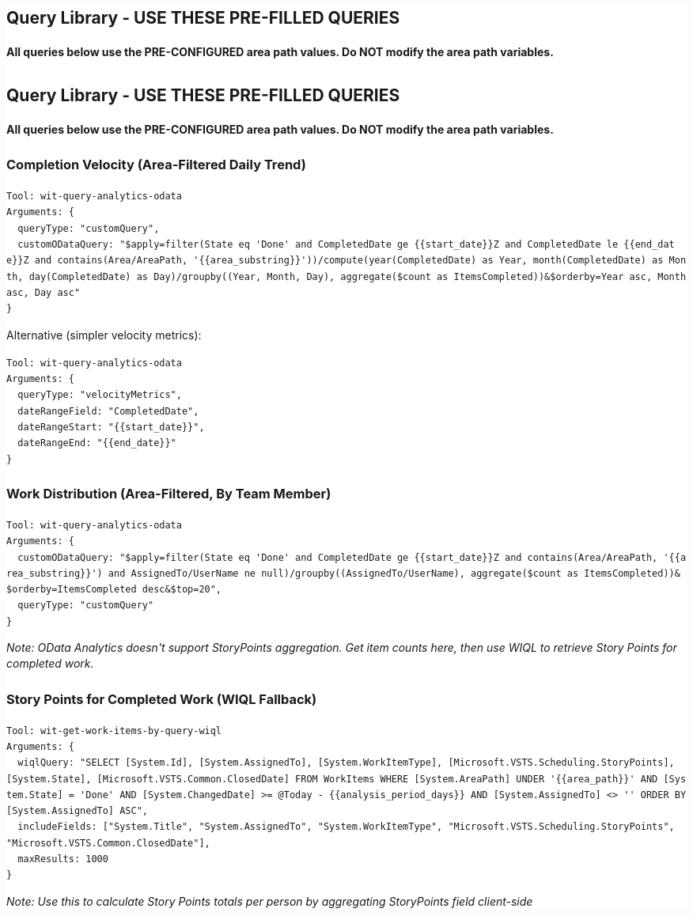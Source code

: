 
## Query Library - USE THESE PRE-FILLED QUERIES

**All queries below use the PRE-CONFIGURED area path values. Do NOT modify the area path variables.**
## Query Library - USE THESE PRE-FILLED QUERIES

**All queries below use the PRE-CONFIGURED area path values. Do NOT modify the area path variables.**

### Completion Velocity (Area-Filtered Daily Trend)
```
Tool: wit-query-analytics-odata
Arguments: {
  queryType: "customQuery",
  customODataQuery: "$apply=filter(State eq 'Done' and CompletedDate ge {{start_date}}Z and CompletedDate le {{end_date}}Z and contains(Area/AreaPath, '{{area_substring}}'))/compute(year(CompletedDate) as Year, month(CompletedDate) as Month, day(CompletedDate) as Day)/groupby((Year, Month, Day), aggregate($count as ItemsCompleted))&$orderby=Year asc, Month asc, Day asc"
}
```

Alternative (simpler velocity metrics):
```
Tool: wit-query-analytics-odata
Arguments: {
  queryType: "velocityMetrics",
  dateRangeField: "CompletedDate",
  dateRangeStart: "{{start_date}}",
  dateRangeEnd: "{{end_date}}"
}
```

### Work Distribution (Area-Filtered, By Team Member)
```
Tool: wit-query-analytics-odata
Arguments: {
  customODataQuery: "$apply=filter(State eq 'Done' and CompletedDate ge {{start_date}}Z and contains(Area/AreaPath, '{{area_substring}}') and AssignedTo/UserName ne null)/groupby((AssignedTo/UserName), aggregate($count as ItemsCompleted))&$orderby=ItemsCompleted desc&$top=20",
  queryType: "customQuery"
}
```
*Note: OData Analytics doesn't support StoryPoints aggregation. Get item counts here, then use WIQL to retrieve Story Points for completed work.*

### Story Points for Completed Work (WIQL Fallback)
```
Tool: wit-get-work-items-by-query-wiql
Arguments: {
  wiqlQuery: "SELECT [System.Id], [System.AssignedTo], [System.WorkItemType], [Microsoft.VSTS.Scheduling.StoryPoints], [System.State], [Microsoft.VSTS.Common.ClosedDate] FROM WorkItems WHERE [System.AreaPath] UNDER '{{area_path}}' AND [System.State] = 'Done' AND [System.ChangedDate] >= @Today - {{analysis_period_days}} AND [System.AssignedTo] <> '' ORDER BY [System.AssignedTo] ASC",
  includeFields: ["System.Title", "System.AssignedTo", "System.WorkItemType", "Microsoft.VSTS.Scheduling.StoryPoints", "Microsoft.VSTS.Common.ClosedDate"],
  maxResults: 1000
}
```
*Note: Use this to calculate Story Points totals per person by aggregating StoryPoints field client-side*
